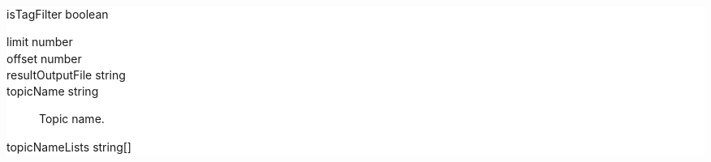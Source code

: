 <a data-swiftype-name="resource-property" data-swiftype-type="text" href="#istagfilter_nodejs" style="color: inherit; text-decoration: inherit;">is<wbr>Tag<wbr>Filter</a>
</span>
        <span class="property-indicator"></span>
        <span class="property-type">boolean</span>
    </dt>
    <dd></dd><dt class="property-"
            title="">
        <span id="limit_nodejs">
<a data-swiftype-name="resource-property" data-swiftype-type="text" href="#limit_nodejs" style="color: inherit; text-decoration: inherit;">limit</a>
</span>
        <span class="property-indicator"></span>
        <span class="property-type">number</span>
    </dt>
    <dd></dd><dt class="property-"
            title="">
        <span id="offset_nodejs">
<a data-swiftype-name="resource-property" data-swiftype-type="text" href="#offset_nodejs" style="color: inherit; text-decoration: inherit;">offset</a>
</span>
        <span class="property-indicator"></span>
        <span class="property-type">number</span>
    </dt>
    <dd></dd><dt class="property-"
            title="">
        <span id="resultoutputfile_nodejs">
<a data-swiftype-name="resource-property" data-swiftype-type="text" href="#resultoutputfile_nodejs" style="color: inherit; text-decoration: inherit;">result<wbr>Output<wbr>File</a>
</span>
        <span class="property-indicator"></span>
        <span class="property-type">string</span>
    </dt>
    <dd></dd><dt class="property-"
            title="">
        <span id="topicname_nodejs">
<a data-swiftype-name="resource-property" data-swiftype-type="text" href="#topicname_nodejs" style="color: inherit; text-decoration: inherit;">topic<wbr>Name</a>
</span>
        <span class="property-indicator"></span>
        <span class="property-type">string</span>
    </dt>
    <dd><p>Topic name.</p>
</dd><dt class="property-"
            title="">
        <span id="topicnamelists_nodejs">
<a data-swiftype-name="resource-property" data-swiftype-type="text" href="#topicnamelists_nodejs" style="color: inherit; text-decoration: inherit;">topic<wbr>Name<wbr>Lists</a>
</span>
        <span class="property-indicator"></span>
        <span class="property-type">string[]</span>
    </dt>
    <dd></dd></dl>
</pulumi-choosable>
</div>
